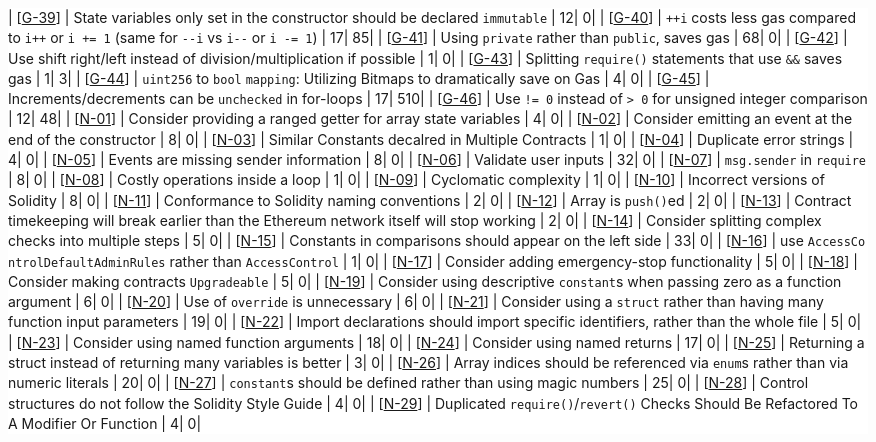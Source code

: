 | [[G-39](#g-39)] | State variables only set in the constructor should be declared `immutable` | 12| 0|
| [[G-40](#g-40)] | `++i` costs less gas compared to `i++` or `i += 1` (same for `--i` vs `i--` or `i -= 1`) | 17| 85|
| [[G-41](#g-41)] | Using `private` rather than `public`, saves gas | 68| 0|
| [[G-42](#g-42)] | Use shift right/left instead of division/multiplication if possible | 1| 0|
| [[G-43](#g-43)] | Splitting `require()` statements that use `&&` saves gas | 1| 3|
| [[G-44](#g-44)] | `uint256` to `bool` `mapping`: Utilizing Bitmaps to dramatically save on Gas | 4| 0|
| [[G-45](#g-45)] | Increments/decrements can be `unchecked` in for-loops | 17| 510|
| [[G-46](#g-46)] | Use `!= 0` instead of `> 0` for unsigned integer comparison | 12| 48|
| [[N-01](#n-01)] | Consider providing a ranged getter for array state variables | 4| 0|
| [[N-02](#n-02)] | Consider emitting an event at the end of the constructor | 8| 0|
| [[N-03](#n-03)] | Similar Constants decalred in Multiple Contracts  | 1| 0|
| [[N-04](#n-04)] | Duplicate error strings | 4| 0|
| [[N-05](#n-05)] | Events are missing sender information | 8| 0|
| [[N-06](#n-06)] | Validate user inputs | 32| 0|
| [[N-07](#n-07)] | `msg.sender` in `require` | 8| 0|
| [[N-08](#n-08)] | Costly operations inside a loop | 1| 0|
| [[N-09](#n-09)] | Cyclomatic complexity | 1| 0|
| [[N-10](#n-10)] | Incorrect versions of Solidity | 8| 0|
| [[N-11](#n-11)] | Conformance to Solidity naming conventions | 2| 0|
| [[N-12](#n-12)] | Array is `push()`ed | 2| 0|
| [[N-13](#n-13)] | Contract timekeeping will break earlier than the Ethereum network itself will stop working | 2| 0|
| [[N-14](#n-14)] | Consider splitting complex checks into multiple steps | 5| 0|
| [[N-15](#n-15)] | Constants in comparisons should appear on the left side | 33| 0|
| [[N-16](#n-16)] | use `AccessControlDefaultAdminRules` rather than `AccessControl` | 1| 0|
| [[N-17](#n-17)] | Consider adding emergency-stop functionality | 5| 0|
| [[N-18](#n-18)] | Consider making contracts `Upgradeable` | 5| 0|
| [[N-19](#n-19)] | Consider using descriptive `constant`s when passing zero as a function argument | 6| 0|
| [[N-20](#n-20)] | Use of `override` is unnecessary | 6| 0|
| [[N-21](#n-21)] | Consider using a `struct` rather than having many function input parameters | 19| 0|
| [[N-22](#n-22)] | Import declarations should import specific identifiers, rather than the whole file | 5| 0|
| [[N-23](#n-23)] | Consider using named function arguments | 18| 0|
| [[N-24](#n-24)] | Consider using named returns | 17| 0|
| [[N-25](#n-25)] | Returning a struct instead of returning many variables is better | 3| 0|
| [[N-26](#n-26)] | Array indices should be referenced via `enum`s rather than via numeric literals | 20| 0|
| [[N-27](#n-27)] | `constant`s should be defined rather than using magic numbers | 25| 0|
| [[N-28](#n-28)] | Control structures do not follow the Solidity Style Guide | 4| 0|
| [[N-29](#n-29)] | Duplicated `require()`/`revert()` Checks Should Be Refactored To A Modifier Or Function | 4| 0|